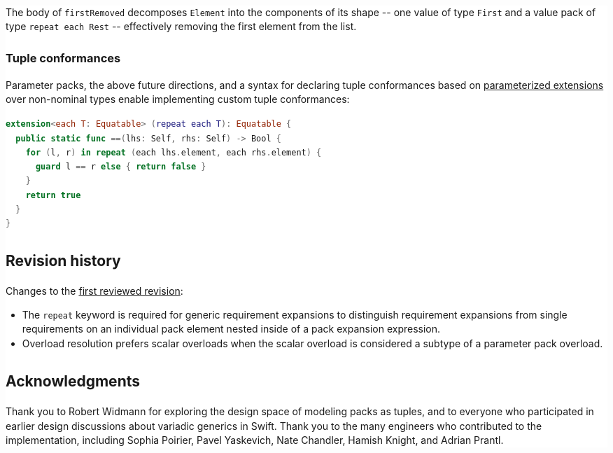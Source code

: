 The body of `firstRemoved` decomposes `Element` into the components of its shape -- one value of type `First` and a value pack of type `repeat each Rest` -- effectively removing the first element from the list.

### Tuple conformances

Parameter packs, the above future directions, and a syntax for declaring tuple conformances based on [parameterized extensions](https://github.com/apple/swift/blob/main/docs/GenericsManifesto.md#parameterized-extensions) over non-nominal types enable implementing custom tuple conformances:

```swift
extension<each T: Equatable> (repeat each T): Equatable {
  public static func ==(lhs: Self, rhs: Self) -> Bool {
    for (l, r) in repeat (each lhs.element, each rhs.element) {
      guard l == r else { return false }
    }
    return true
  }
}
```

## Revision history

Changes to the [first reviewed revision](https://github.com/apple/swift-evolution/blob/b6ca38b9eee79650dce925e7aa8443a6a9e5e6ea/proposals/0393-parameter-packs.md):

* The `repeat` keyword is required for generic requirement expansions to distinguish requirement expansions from single requirements on an individual pack element nested inside of a pack expansion expression.
* Overload resolution prefers scalar overloads when the scalar overload is considered a subtype of a parameter pack overload.


## Acknowledgments

Thank you to Robert Widmann for exploring the design space of modeling packs as tuples, and to everyone who participated in earlier design discussions about variadic generics in Swift. Thank you to the many engineers who contributed to the implementation, including Sophia Poirier, Pavel Yaskevich, Nate Chandler, Hamish Knight, and Adrian Prantl.
